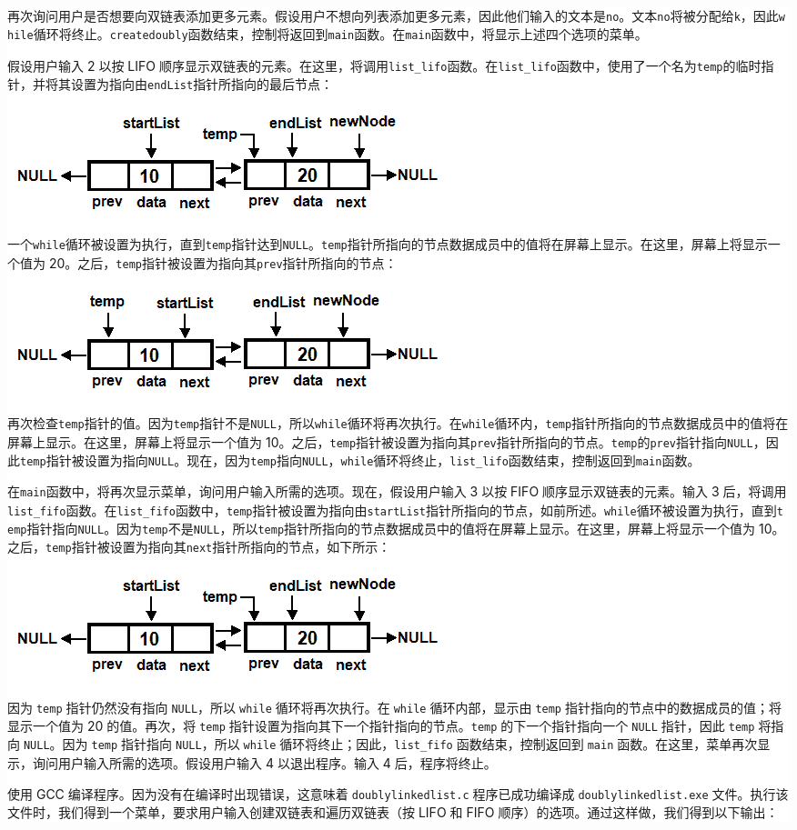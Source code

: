 再次询问用户是否想要向双链表添加更多元素。假设用户不想向列表添加更多元素，因此他们输入的文本是`no`。文本`no`将被分配给`k`，因此`while`循环将终止。`createdoubly`函数结束，控制将返回到`main`函数。在`main`函数中，将显示上述四个选项的菜单。

假设用户输入 2 以按 LIFO 顺序显示双链表的元素。在这里，将调用`list_lifo`函数。在`list_lifo`函数中，使用了一个名为`temp`的临时指针，并将其设置为指向由`endList`指针所指向的最后节点：

![图片](img/74d46d9f-471f-478a-962f-3be90d46728a.png)

一个`while`循环被设置为执行，直到`temp`指针达到`NULL`。`temp`指针所指向的节点数据成员中的值将在屏幕上显示。在这里，屏幕上将显示一个值为 20。之后，`temp`指针被设置为指向其`prev`指针所指向的节点：

![图片](img/d8d19e78-3cdc-4377-bc86-c47a9fb324d1.png)

再次检查`temp`指针的值。因为`temp`指针不是`NULL`，所以`while`循环将再次执行。在`while`循环内，`temp`指针所指向的节点数据成员中的值将在屏幕上显示。在这里，屏幕上将显示一个值为 10。之后，`temp`指针被设置为指向其`prev`指针所指向的节点。`temp`的`prev`指针指向`NULL`，因此`temp`指针被设置为指向`NULL`。现在，因为`temp`指向`NULL`，`while`循环将终止，`list_lifo`函数结束，控制返回到`main`函数。

在`main`函数中，将再次显示菜单，询问用户输入所需的选项。现在，假设用户输入 3 以按 FIFO 顺序显示双链表的元素。输入 3 后，将调用`list_fifo`函数。在`list_fifo`函数中，`temp`指针被设置为指向由`startList`指针所指向的节点，如前所述。`while`循环被设置为执行，直到`temp`指针指向`NULL`。因为`temp`不是`NULL`，所以`temp`指针所指向的节点数据成员中的值将在屏幕上显示。在这里，屏幕上将显示一个值为 10。之后，`temp`指针被设置为指向其`next`指针所指向的节点，如下所示：

![图片](img/cae73af2-783d-4354-8e19-1b62499c1a27.png)

因为 `temp` 指针仍然没有指向 `NULL`，所以 `while` 循环将再次执行。在 `while` 循环内部，显示由 `temp` 指针指向的节点中的数据成员的值；将显示一个值为 20 的值。再次，将 `temp` 指针设置为指向其下一个指针指向的节点。`temp` 的下一个指针指向一个 `NULL` 指针，因此 `temp` 将指向 `NULL`。因为 `temp` 指针指向 `NULL`，所以 `while` 循环将终止；因此，`list_fifo` 函数结束，控制返回到 `main` 函数。在这里，菜单再次显示，询问用户输入所需的选项。假设用户输入 4 以退出程序。输入 4 后，程序将终止。

使用 GCC 编译程序。因为没有在编译时出现错误，这意味着 `doublylinkedlist.c` 程序已成功编译成 `doublylinkedlist.exe` 文件。执行该文件时，我们得到一个菜单，要求用户输入创建双链表和遍历双链表（按 LIFO 和 FIFO 顺序）的选项。通过这样做，我们得到以下输出：
